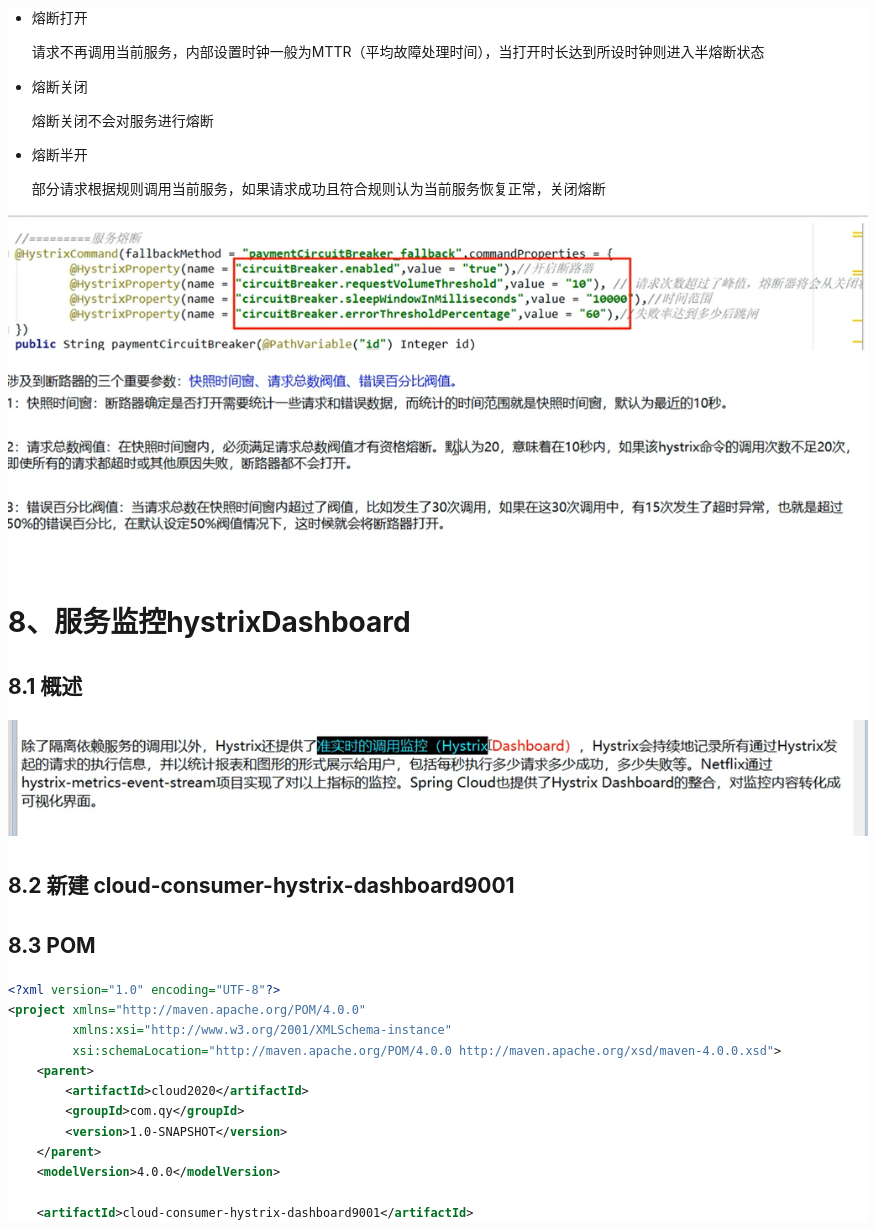   - 熔断打开

    请求不再调用当前服务，内部设置时钟一般为MTTR（平均故障处理时间），当打开时长达到所设时钟则进入半熔断状态

  - 熔断关闭

    熔断关闭不会对服务进行熔断

  - 熔断半开

    部分请求根据规则调用当前服务，如果请求成功且符合规则认为当前服务恢复正常，关闭熔断




![1588215943331](images/1588215943331.png)

# 8、服务监控hystrixDashboard

## 8.1 概述

![1588216781257](images/1588216781257.png)

## 8.2 新建 cloud-consumer-hystrix-dashboard9001

## 8.3 POM

```xml
<?xml version="1.0" encoding="UTF-8"?>
<project xmlns="http://maven.apache.org/POM/4.0.0"
         xmlns:xsi="http://www.w3.org/2001/XMLSchema-instance"
         xsi:schemaLocation="http://maven.apache.org/POM/4.0.0 http://maven.apache.org/xsd/maven-4.0.0.xsd">
    <parent>
        <artifactId>cloud2020</artifactId>
        <groupId>com.qy</groupId>
        <version>1.0-SNAPSHOT</version>
    </parent>
    <modelVersion>4.0.0</modelVersion>

    <artifactId>cloud-consumer-hystrix-dashboard9001</artifactId>
```